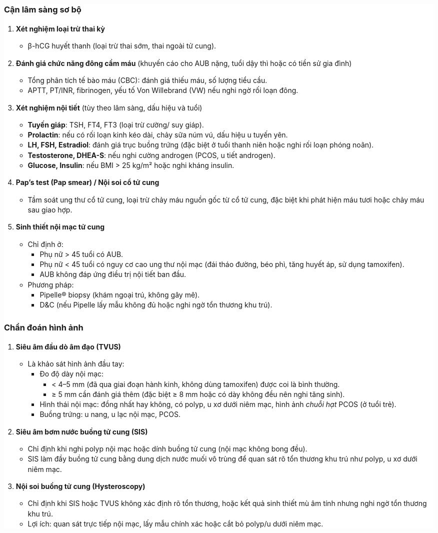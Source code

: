 ### Cận lâm sàng sơ bộ

1. **Xét nghiệm loại trừ thai kỳ**

   - β-hCG huyết thanh (loại trừ thai sớm, thai ngoài tử cung).

2. **Đánh giá chức năng đông cầm máu** (khuyến cáo cho AUB nặng, tuổi dậy thì hoặc có tiền sử gia đình)

   - Tổng phân tích tế bào máu (CBC): đánh giá thiếu máu, số lượng tiểu cầu.
   - APTT, PT/INR, fibrinogen, yếu tố Von Willebrand (VW) nếu nghi ngờ rối loạn đông.

3. **Xét nghiệm nội tiết** (tùy theo lâm sàng, dấu hiệu và tuổi)

   - **Tuyến giáp**: TSH, FT4, FT3 (loại trừ cường/ suy giáp).
   - **Prolactin**: nếu có rối loạn kinh kéo dài, chảy sữa núm vú, dấu hiệu u tuyến yên.
   - **LH, FSH, Estradiol**: đánh giá trục buồng trứng (đặc biệt ở tuổi thanh niên hoặc nghi rối loạn phóng noãn).
   - **Testosterone, DHEA-S**: nếu nghi cường androgen (PCOS, u tiết androgen).
   - **Glucose, Insulin**: nếu BMI > 25 kg/m² hoặc nghi kháng insulin.

4. **Pap’s test (Pap smear) / Nội soi cổ tử cung**

   - Tầm soát ung thư cổ tử cung, loại trừ chảy máu nguồn gốc từ cổ tử cung, đặc biệt khi phát hiện máu tươi hoặc chảy máu sau giao hợp.

5. **Sinh thiết nội mạc tử cung**
   - Chỉ định ở:
     - Phụ nữ > 45 tuổi có AUB.
     - Phụ nữ < 45 tuổi có nguy cơ cao ung thư nội mạc (đái tháo đường, béo phì, tăng huyết áp, sử dụng tamoxifen).
     - AUB không đáp ứng điều trị nội tiết ban đầu.
   - Phương pháp:
     - Pipelle® biopsy (khám ngoại trú, không gây mê).
     - D&C (nếu Pipelle lấy mẫu không đủ hoặc nghi ngờ tổn thương khu trú).

### Chẩn đoán hình ảnh

1. **Siêu âm đầu dò âm đạo (TVUS)**

   - Là khảo sát hình ảnh đầu tay:
     - Đo độ dày nội mạc:
       - < 4–5 mm (đã qua giai đoạn hành kinh, không dùng tamoxifen) được coi là bình thường.
       - ≥ 5 mm cần đánh giá thêm (đặc biệt ≥ 8 mm hoặc có dày không đều nên nghi tăng sinh).
     - Hình thái nội mạc: đồng nhất hay không, có polyp, u xơ dưới niêm mạc, hình ảnh _chuỗi hạt_ PCOS (ở tuổi trẻ).
     - Buồng trứng: u nang, u lạc nội mạc, PCOS.

2. **Siêu âm bơm nước buồng tử cung (SIS)**

   - Chỉ định khi nghi polyp nội mạc hoặc dính buồng tử cung (nội mạc không bong đều).
   - SIS làm đầy buồng tử cung bằng dung dịch nước muối vô trùng để quan sát rõ tổn thương khu trú như polyp, u xơ dưới niêm mạc.

3. **Nội soi buồng tử cung (Hysteroscopy)**

   - Chỉ định khi SIS hoặc TVUS không xác định rõ tổn thương, hoặc kết quả sinh thiết mù âm tính nhưng nghi ngờ tổn thương khu trú.
   - Lợi ích: quan sát trực tiếp nội mạc, lấy mẫu chính xác hoặc cắt bỏ polyp/u dưới niêm mạc.
